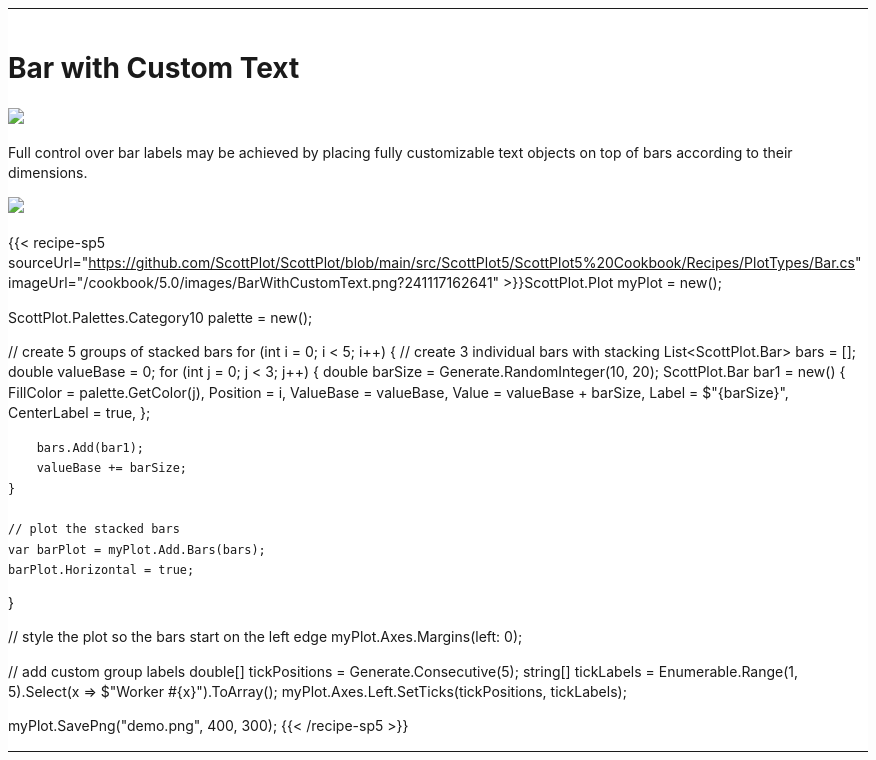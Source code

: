 <hr class='my-5 invisible'>



<div class='d-flex align-items-center mt-5'>
<h1 class='me-2 text-dark my-0 border-0'>Bar with Custom Text</h1>
<a href='/cookbook/5.0/Bar/BarWithCustomText' target='_blank'>
<img src='/images/icons/new-window.svg' style='height: 2rem;' class='new-window-icon'>
</a>
</div>

Full control over bar labels may be achieved by placing fully customizable text objects on top of bars according to their dimensions.

[![](/cookbook/5.0/images/BarWithCustomText.png?241117162641)](/cookbook/5.0/images/BarWithCustomText.png?241117162641)

{{< recipe-sp5 sourceUrl="https://github.com/ScottPlot/ScottPlot/blob/main/src/ScottPlot5/ScottPlot5%20Cookbook/Recipes/PlotTypes/Bar.cs" imageUrl="/cookbook/5.0/images/BarWithCustomText.png?241117162641" >}}ScottPlot.Plot myPlot = new();

ScottPlot.Palettes.Category10 palette = new();

// create 5 groups of stacked bars
for (int i = 0; i &lt; 5; i++)
{
    // create 3 individual bars with stacking
    List&lt;ScottPlot.Bar&gt; bars = [];
    double valueBase = 0;
    for (int j = 0; j &lt; 3; j++)
    {
        double barSize = Generate.RandomInteger(10, 20);
        ScottPlot.Bar bar1 = new()
        {
            FillColor = palette.GetColor(j),
            Position = i,
            ValueBase = valueBase,
            Value = valueBase + barSize,
            Label = $"{barSize}",
            CenterLabel = true,
        };

        bars.Add(bar1);
        valueBase += barSize;
    }

    // plot the stacked bars
    var barPlot = myPlot.Add.Bars(bars);
    barPlot.Horizontal = true;
}

// style the plot so the bars start on the left edge
myPlot.Axes.Margins(left: 0);

// add custom group labels
double[] tickPositions = Generate.Consecutive(5);
string[] tickLabels = Enumerable.Range(1, 5).Select(x =&gt; $"Worker #{x}").ToArray();
myPlot.Axes.Left.SetTicks(tickPositions, tickLabels);

myPlot.SavePng("demo.png", 400, 300);
{{< /recipe-sp5 >}}

<hr class='my-5 invisible'>


